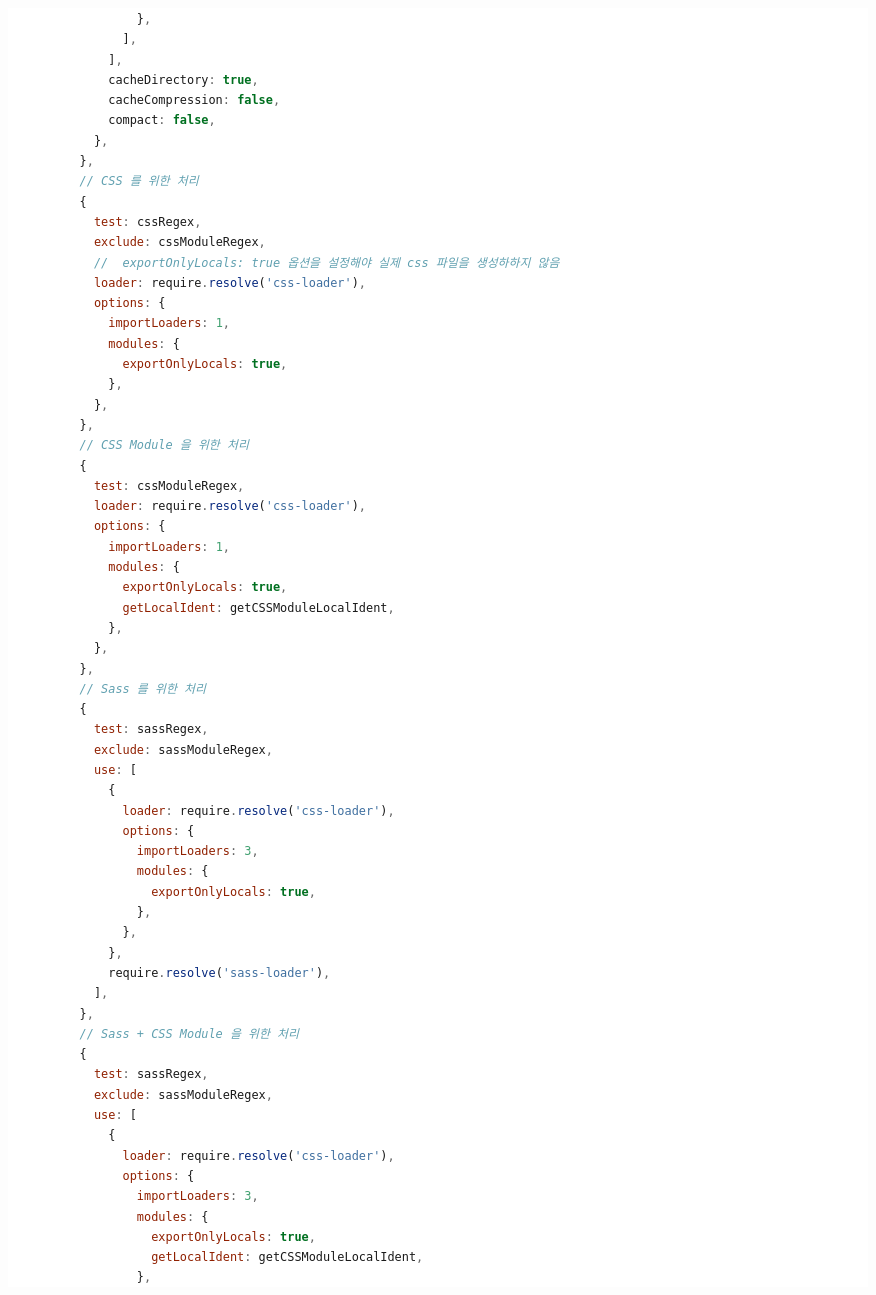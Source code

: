 ```js
                  },
                ],
              ],
              cacheDirectory: true,
              cacheCompression: false,
              compact: false,
            },
          },
          // CSS 를 위한 처리
          {
            test: cssRegex,
            exclude: cssModuleRegex,
            //  exportOnlyLocals: true 옵션을 설정해야 실제 css 파일을 생성하하지 않음
            loader: require.resolve('css-loader'),
            options: {
              importLoaders: 1,
              modules: {
                exportOnlyLocals: true,
              },
            },
          },
          // CSS Module 을 위한 처리
          {
            test: cssModuleRegex,
            loader: require.resolve('css-loader'),
            options: {
              importLoaders: 1,
              modules: {
                exportOnlyLocals: true,
                getLocalIdent: getCSSModuleLocalIdent,
              },
            },
          },
          // Sass 를 위한 처리
          {
            test: sassRegex,
            exclude: sassModuleRegex,
            use: [
              {
                loader: require.resolve('css-loader'),
                options: {
                  importLoaders: 3,
                  modules: {
                    exportOnlyLocals: true,
                  },
                },
              },
              require.resolve('sass-loader'),
            ],
          },
          // Sass + CSS Module 을 위한 처리
          {
            test: sassRegex,
            exclude: sassModuleRegex,
            use: [
              {
                loader: require.resolve('css-loader'),
                options: {
                  importLoaders: 3,
                  modules: {
                    exportOnlyLocals: true,
                    getLocalIdent: getCSSModuleLocalIdent,
                  },
```
